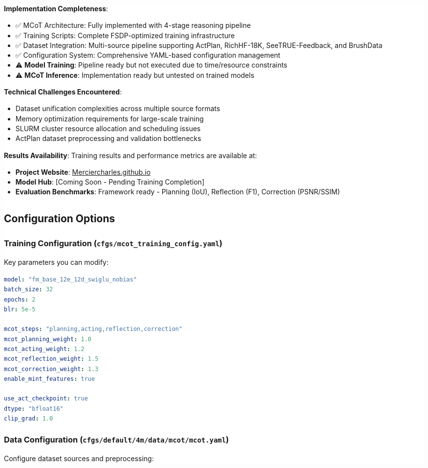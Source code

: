 **Implementation Completeness**:

- ✅ MCoT Architecture: Fully implemented with 4-stage reasoning pipeline
- ✅ Training Scripts: Complete FSDP-optimized training infrastructure
- ✅ Dataset Integration: Multi-source pipeline supporting ActPlan, RichHF-18K, SeeTRUE-Feedback, and BrushData
- ✅ Configuration System: Comprehensive YAML-based configuration management
- ⚠️ **Model Training**: Pipeline ready but not executed due to time/resource constraints
- ⚠️ **MCoT Inference**: Implementation ready but untested on trained models

**Technical Challenges Encountered**:

- Dataset unification complexities across multiple source formats
- Memory optimization requirements for large-scale training
- SLURM cluster resource allocation and scheduling issues
- ActPlan dataset preprocessing and validation bottlenecks

**Results Availability**: Training results and performance metrics are available at:

- **Project Website**: [Merciercharles.github.io](https://Merciercharles.github.io)
- **Model Hub**: [Coming Soon - Pending Training Completion]
- **Evaluation Benchmarks**: Framework ready - Planning (IoU), Reflection (F1), Correction (PSNR/SSIM)

## Configuration Options

### Training Configuration (`cfgs/mcot_training_config.yaml`)

Key parameters you can modify:

```yaml
model: "fm_base_12e_12d_swiglu_nobias"
batch_size: 32
epochs: 2
blr: 5e-5

mcot_steps: "planning,acting,reflection,correction"
mcot_planning_weight: 1.0
mcot_acting_weight: 1.2
mcot_reflection_weight: 1.5
mcot_correction_weight: 1.3
enable_mint_features: true

use_act_checkpoint: true
dtype: "bfloat16"
clip_grad: 1.0
```

### Data Configuration (`cfgs/default/4m/data/mcot/mcot.yaml`)

Configure dataset sources and preprocessing:
